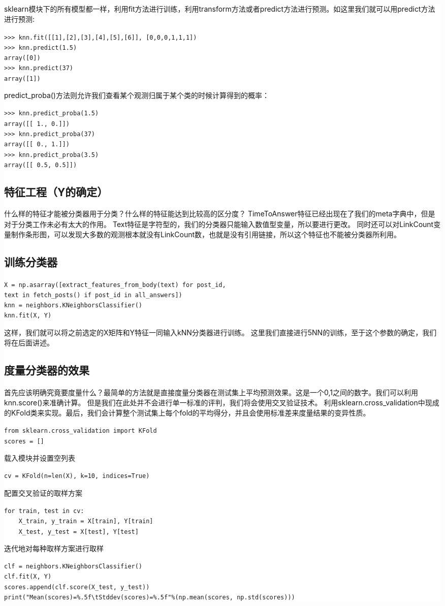 sklearn模块下的所有模型都一样，利用fit方法进行训练，利用transform方法或者predict方法进行预测。如这里我们就可以用predict方法进行预测:

    >>> knn.fit([[1],[2],[3],[4],[5],[6]], [0,0,0,1,1,1])
	>>> knn.predict(1.5)
	array([0])
	>>> knn.predict(37)
	array([1])

predict_proba()方法则允许我们查看某个观测归属于某个类的时候计算得到的概率：

	>>> knn.predict_proba(1.5)
	array([[ 1., 0.]])
	>>> knn.predict_proba(37)
	array([[ 0., 1.]])
	>>> knn.predict_proba(3.5)
	array([[ 0.5, 0.5]])

## 特征工程（Y的确定） ##

什么样的特征才能被分类器用于分类？什么样的特征能达到比较高的区分度？ TimeToAnswer特征已经出现在了我们的meta字典中，但是对于分类工作未必有太大的作用。 Text特征是字符型的，我们的分类器只能输入数值型变量，所以要进行更改。 同时还可以对LinkCount变量制作条形图，可以发现大多数的观测根本就没有LinkCount数，也就是没有引用链接，所以这个特征也不能被分类器所利用。

## 训练分类器 ##

	X = np.asarray([extract_features_from_body(text) for post_id,
	text in fetch_posts() if post_id in all_answers])
	knn = neighbors.KNeighborsClassifier()
	knn.fit(X, Y)

这样，我们就可以将之前选定的X矩阵和Y特征一同输入kNN分类器进行训练。 这里我们直接进行5NN的训练，至于这个参数的确定，我们将在后面讲述。

## 度量分类器的效果 ##

首先应该明确究竟要度量什么？最简单的方法就是直接度量分类器在测试集上平均预测效果。这是一个0,1之间的数字。我们可以利用knn.score()来准确计算。 但是我们在此处并不会进行单一标准的评判，我们将会使用交叉验证技术。 利用sklearn.cross_validation中现成的KFold类来实现。最后，我们会计算整个测试集上每个fold的平均得分，并且会使用标准差来度量结果的变异性质。

	from sklearn.cross_validation import KFold
	scores = []

载入模块并设置空列表

	cv = KFold(n=len(X), k=10, indices=True)

配置交叉验证的取样方案

	for train, test in cv:
		X_train, y_train = X[train], Y[train]
		X_test, y_test = X[test], Y[test]

迭代地对每种取样方案进行取样

	clf = neighbors.KNeighborsClassifier()
	clf.fit(X, Y)
	scores.append(clf.score(X_test, y_test))
	print("Mean(scores)=%.5f\tStddev(scores)=%.5f"%(np.mean(scores, np.std(scores)))
